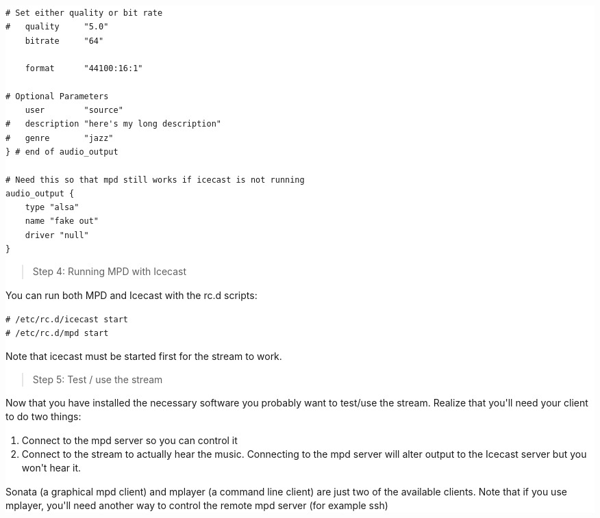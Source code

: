     # Set either quality or bit rate
    #   quality     "5.0"
        bitrate     "64"

        format      "44100:16:1"

    # Optional Parameters
        user        "source"
    #   description "here's my long description"
    #   genre       "jazz"
    } # end of audio_output

    # Need this so that mpd still works if icecast is not running
    audio_output {
        type "alsa"
        name "fake out"
        driver "null"
    }

> Step 4: Running MPD with Icecast

You can run both MPD and Icecast with the rc.d scripts:

    # /etc/rc.d/icecast start
    # /etc/rc.d/mpd start

Note that icecast must be started first for the stream to work.

> Step 5: Test / use the stream

Now that you have installed the necessary software you probably want to
test/use the stream. Realize that you'll need your client to do two
things:

1.  Connect to the mpd server so you can control it
2.  Connect to the stream to actually hear the music. Connecting to the
    mpd server will alter output to the Icecast server but you won't
    hear it.

Sonata (a graphical mpd client) and mplayer (a command line client) are
just two of the available clients. Note that if you use mplayer, you'll
need another way to control the remote mpd server (for example ssh)
